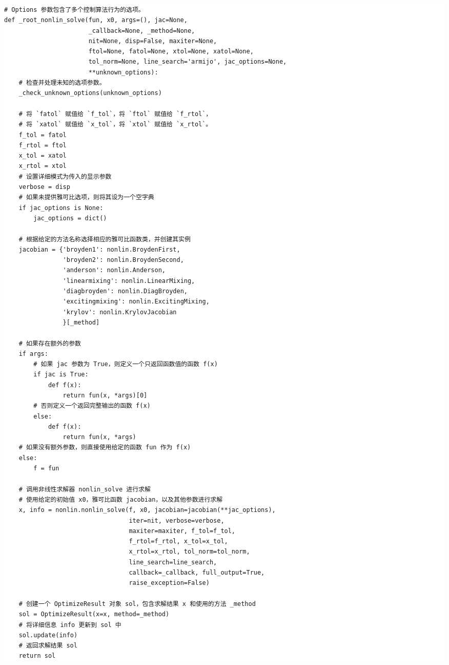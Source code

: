 ```
# Options 参数包含了多个控制算法行为的选项。
def _root_nonlin_solve(fun, x0, args=(), jac=None,
                       _callback=None, _method=None,
                       nit=None, disp=False, maxiter=None,
                       ftol=None, fatol=None, xtol=None, xatol=None,
                       tol_norm=None, line_search='armijo', jac_options=None,
                       **unknown_options):
    # 检查并处理未知的选项参数。
    _check_unknown_options(unknown_options)

    # 将 `fatol` 赋值给 `f_tol`，将 `ftol` 赋值给 `f_rtol`，
    # 将 `xatol` 赋值给 `x_tol`，将 `xtol` 赋值给 `x_rtol`。
    f_tol = fatol
    f_rtol = ftol
    x_tol = xatol
    x_rtol = xtol
    # 设置详细模式为传入的显示参数
    verbose = disp
    # 如果未提供雅可比选项，则将其设为一个空字典
    if jac_options is None:
        jac_options = dict()
    
    # 根据给定的方法名称选择相应的雅可比函数类，并创建其实例
    jacobian = {'broyden1': nonlin.BroydenFirst,
                'broyden2': nonlin.BroydenSecond,
                'anderson': nonlin.Anderson,
                'linearmixing': nonlin.LinearMixing,
                'diagbroyden': nonlin.DiagBroyden,
                'excitingmixing': nonlin.ExcitingMixing,
                'krylov': nonlin.KrylovJacobian
                }[_method]
    
    # 如果存在额外的参数
    if args:
        # 如果 jac 参数为 True，则定义一个只返回函数值的函数 f(x)
        if jac is True:
            def f(x):
                return fun(x, *args)[0]
        # 否则定义一个返回完整输出的函数 f(x)
        else:
            def f(x):
                return fun(x, *args)
    # 如果没有额外参数，则直接使用给定的函数 fun 作为 f(x)
    else:
        f = fun
    
    # 调用非线性求解器 nonlin_solve 进行求解
    # 使用给定的初始值 x0，雅可比函数 jacobian，以及其他参数进行求解
    x, info = nonlin.nonlin_solve(f, x0, jacobian=jacobian(**jac_options),
                                  iter=nit, verbose=verbose,
                                  maxiter=maxiter, f_tol=f_tol,
                                  f_rtol=f_rtol, x_tol=x_tol,
                                  x_rtol=x_rtol, tol_norm=tol_norm,
                                  line_search=line_search,
                                  callback=_callback, full_output=True,
                                  raise_exception=False)
    
    # 创建一个 OptimizeResult 对象 sol，包含求解结果 x 和使用的方法 _method
    sol = OptimizeResult(x=x, method=_method)
    # 将详细信息 info 更新到 sol 中
    sol.update(info)
    # 返回求解结果 sol
    return sol
```